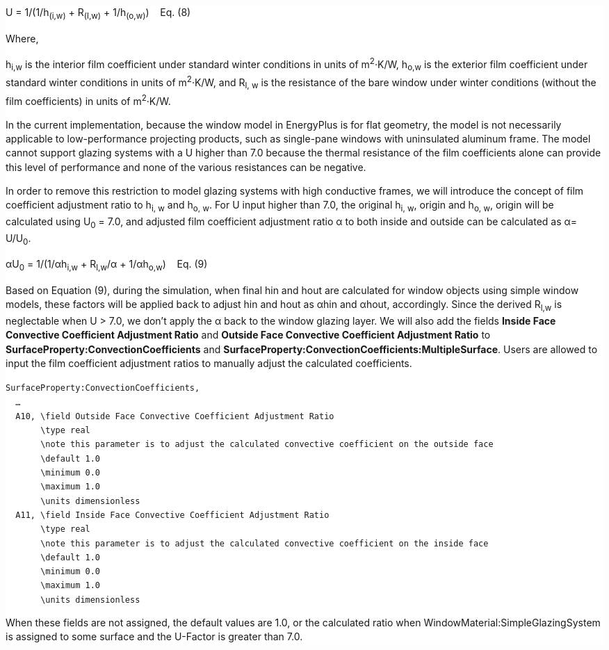 U =  1/(1/h<sub>(i,w)</sub>  + R<sub>(l,w)</sub>  + 1/h<sub>(o,w)</sub>) &nbsp;&nbsp; Eq. (8)

Where,

h<sub>i,w</sub> is the interior film coefficient under standard winter conditions in units of m<sup>2</sup>·K/W, h<sub>o,w</sub> is the exterior film coefficient under standard winter conditions in units of m<sup>2</sup>·K/W, and R<sub>l, w</sub> is the resistance of the bare window under winter conditions (without the film coefficients) in units of m<sup>2</sup>·K/W. 

In the current implementation, because the window model in EnergyPlus is for flat geometry, the model is not necessarily applicable to low-performance projecting products, such as single-pane windows with uninsulated aluminum frame. The model cannot support glazing systems with a U higher than 7.0 because the thermal resistance of the film coefficients alone can provide this level of performance and none of the various resistances can be negative.

In order to remove this restriction to model glazing systems with high conductive frames, we will introduce the concept of film coefficient adjustment ratio to h<sub>i, w</sub> and h<sub>o, w</sub>. For U input higher than 7.0, the original h<sub>i, w</sub>, origin and h<sub>o, w</sub>, origin will be calculated using U<sub>0</sub> = 7.0, and adjusted film coefficient adjustment ratio α to both inside and outside can be calculated as α= U/U<sub>0</sub>.

αU<sub>0</sub>  =  1/(1/αh<sub>i,w</sub>   + R<sub>l,w</sub>/α  + 1/αh<sub>o,w</sub>) &nbsp;&nbsp; Eq. (9)

Based on Equation (9), during the simulation, when final hin and hout are calculated for window objects using simple window models, these factors will be applied back to adjust hin and hout as αhin and αhout, accordingly. Since the derived R<sub>l,w</sub> is neglectable when U > 7.0, we don’t apply the α back to the window glazing layer.
We will also add the fields **Inside Face Convective Coefficient Adjustment Ratio** and **Outside Face Convective Coefficient Adjustment Ratio** to **SurfaceProperty:ConvectionCoefficients** and **SurfaceProperty:ConvectionCoefficients:MultipleSurface**. Users are allowed to input the film coefficient adjustment ratios to manually adjust the calculated coefficients.

```
SurfaceProperty:ConvectionCoefficients,
  …
  A10, \field Outside Face Convective Coefficient Adjustment Ratio
       \type real
       \note this parameter is to adjust the calculated convective coefficient on the outside face
       \default 1.0
       \minimum 0.0
       \maximum 1.0
       \units dimensionless
  A11, \field Inside Face Convective Coefficient Adjustment Ratio
       \type real
       \note this parameter is to adjust the calculated convective coefficient on the inside face
       \default 1.0
       \minimum 0.0
       \maximum 1.0
       \units dimensionless
```

When these fields are not assigned, the default values are 1.0, or the calculated ratio when WindowMaterial:SimpleGlazingSystem is assigned to some surface and the U-Factor is greater than 7.0.
